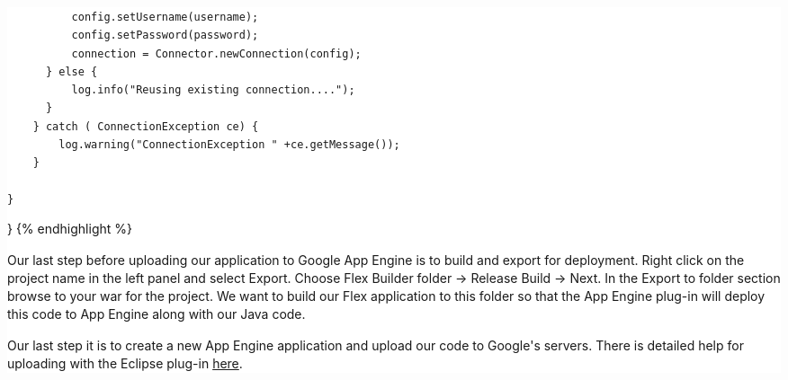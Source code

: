 			  config.setUsername(username);
			  config.setPassword(password);
			  connection = Connector.newConnection(config);
		  } else {
			  log.info("Reusing existing connection....");
		  }
		} catch ( ConnectionException ce) {
			log.warning("ConnectionException " +ce.getMessage());
		}

	}

}
{% endhighlight %}
<p>Our last step before uploading our application to Google App Engine is to build and export for deployment. Right click on the project name in the left panel and select Export. Choose Flex Builder folder -> Release Build -> Next. In the Export to folder section browse to your war for the project. We want to build our Flex application to this folder so that the App Engine plug-in will deploy this code to App Engine along with our Java code.</p>
<p>Our last step it is to create a new App Engine application and upload our code to Google's servers. There is detailed help for uploading with the Eclipse plug-in <a href="http://code.google.com/appengine/docs/java/tools/eclipse.html" target="_blank">here</a>.</p>

